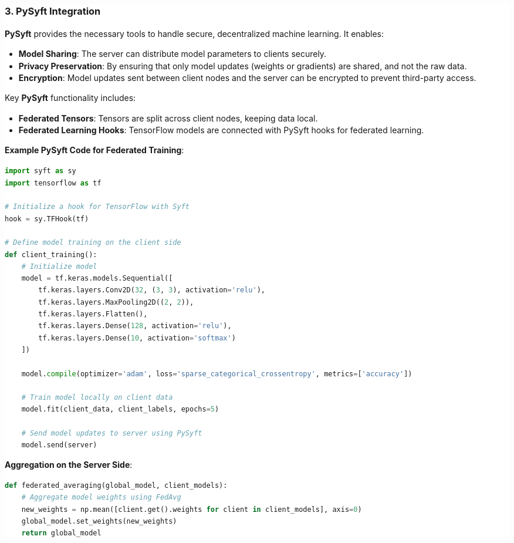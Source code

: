 ### **3. PySyft Integration**

**PySyft** provides the necessary tools to handle secure, decentralized machine learning. It enables:

- **Model Sharing**: The server can distribute model parameters to clients securely.
- **Privacy Preservation**: By ensuring that only model updates (weights or gradients) are shared, and not the raw data.
- **Encryption**: Model updates sent between client nodes and the server can be encrypted to prevent third-party access.

Key **PySyft** functionality includes:
- **Federated Tensors**: Tensors are split across client nodes, keeping data local.
- **Federated Learning Hooks**: TensorFlow models are connected with PySyft hooks for federated learning.

**Example PySyft Code for Federated Training**:

```python
import syft as sy
import tensorflow as tf

# Initialize a hook for TensorFlow with Syft
hook = sy.TFHook(tf)

# Define model training on the client side
def client_training():
    # Initialize model
    model = tf.keras.models.Sequential([
        tf.keras.layers.Conv2D(32, (3, 3), activation='relu'),
        tf.keras.layers.MaxPooling2D((2, 2)),
        tf.keras.layers.Flatten(),
        tf.keras.layers.Dense(128, activation='relu'),
        tf.keras.layers.Dense(10, activation='softmax')
    ])
    
    model.compile(optimizer='adam', loss='sparse_categorical_crossentropy', metrics=['accuracy'])
    
    # Train model locally on client data
    model.fit(client_data, client_labels, epochs=5)
    
    # Send model updates to server using PySyft
    model.send(server)
```

**Aggregation on the Server Side**:

```python
def federated_averaging(global_model, client_models):
    # Aggregate model weights using FedAvg
    new_weights = np.mean([client.get().weights for client in client_models], axis=0)
    global_model.set_weights(new_weights)
    return global_model
```

